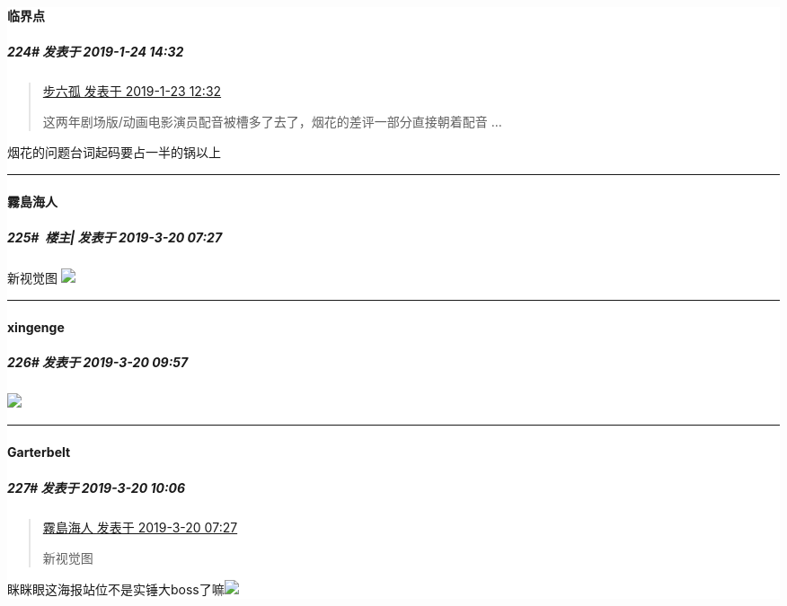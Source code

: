####  临界点  
##### 224#       发表于 2019-1-24 14:32



<blockquote><a href="httphttps://bbs.saraba1st.com/2b/forum.php?mod=redirect&amp;goto=findpost&amp;pid=42364038&amp;ptid=1527698" target="_blank">步六孤 发表于 2019-1-23 12:32</a>

这两年剧场版/动画电影演员配音被槽多了去了，烟花的差评一部分直接朝着配音 ...</blockquote>
烟花的问题台词起码要占一半的锅以上







*****

####  霧島海人  
##### 225#         楼主| 发表于 2019-3-20 07:27




新视觉图
<img src="https://promare-movie.com/news/img/1903200700-03.jpg" referrerpolicy="no-referrer">







*****

####  xingenge  
##### 226#       发表于 2019-3-20 09:57




<img src="http://wx1.sinaimg.cn/large/0068TvVBgy1g1908rhja4j31540n8n6g.jpg" referrerpolicy="no-referrer">







*****

####  Garterbelt  
##### 227#       发表于 2019-3-20 10:06



<blockquote><a href="httphttps://bbs.saraba1st.com/2b/forum.php?mod=redirect&amp;goto=findpost&amp;pid=42967025&amp;ptid=1527698" target="_blank">霧島海人 发表于 2019-3-20 07:27</a>

新视觉图</blockquote>
眯眯眼这海报站位不是实锤大boss了嘛<img src="https://static.saraba1st.com/image/smiley/face2017/067.png" referrerpolicy="no-referrer">


